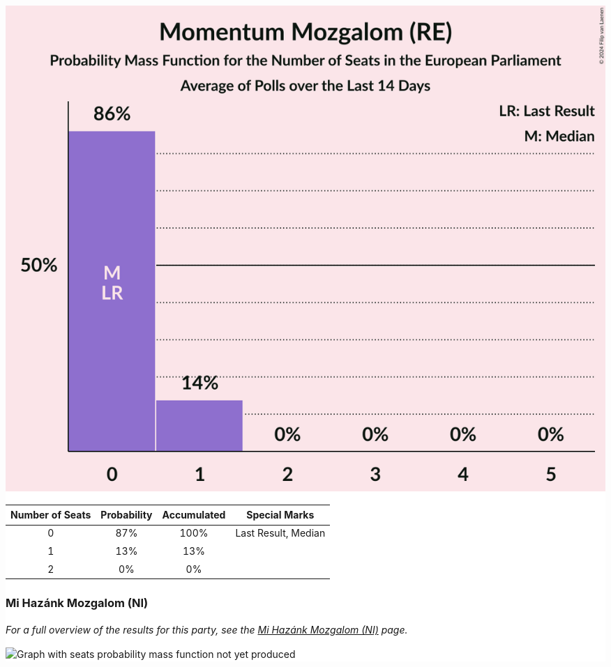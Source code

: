 ![Graph with seats probability mass function not yet produced](average-2024-06-05-seats-pmf-momentummozgalomre.png "Seats Probability Mass Function")

| Number of Seats | Probability | Accumulated | Special Marks |
|:---------------:|:-----------:|:-----------:|:-------------:|
| 0 | 87% | 100% | Last Result, Median |
| 1 | 13% | 13% |  |
| 2 | 0% | 0% |  |

### Mi Hazánk Mozgalom (NI)

*For a full overview of the results for this party, see the [Mi Hazánk Mozgalom (NI)](party-mihazánkmozgalomni.html) page.*

![Graph with seats probability mass function not yet produced](average-2024-06-05-seats-pmf-mihazánkmozgalomni.png "Seats Probability Mass Function")
